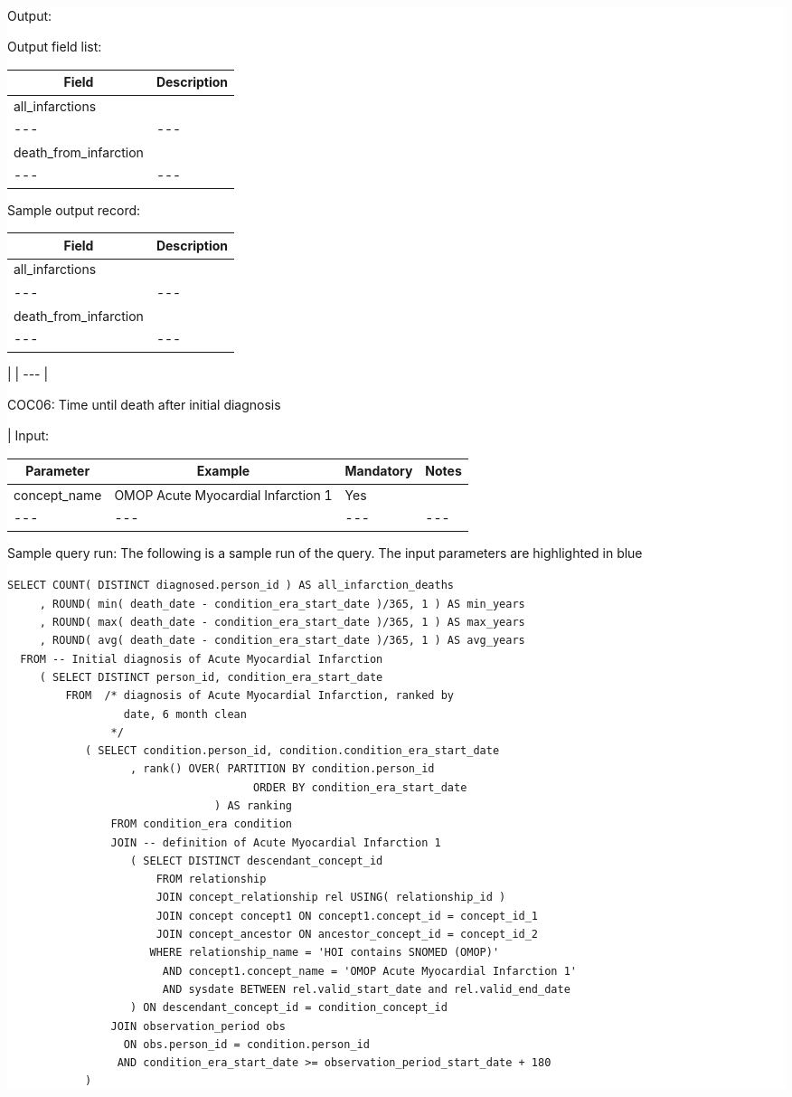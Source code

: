 

 Output:

Output field list:

|  Field |  Description |
| --- | --- |
| all_infarctions |   |
| --- | --- |
| death_from_infarction |   |
| --- | --- |


Sample output record:

|  Field |  Description |
| --- | --- |
| all_infarctions |   |
| --- | --- |
| death_from_infarction |   |
| --- | --- |

  |
| --- |




COC06: Time until death after initial diagnosis

|
Input:

|  Parameter |  Example |  Mandatory |  Notes |
| --- | --- | --- | --- |
| concept_name | OMOP Acute Myocardial Infarction 1 | Yes |   |
| --- | --- | --- | --- |


Sample query run:
The following is a sample run of the query. The input parameters are highlighted in  blue  

	SELECT COUNT( DISTINCT diagnosed.person_id ) AS all_infarction_deaths
	     , ROUND( min( death_date - condition_era_start_date )/365, 1 ) AS min_years
	     , ROUND( max( death_date - condition_era_start_date )/365, 1 ) AS max_years
	     , ROUND( avg( death_date - condition_era_start_date )/365, 1 ) AS avg_years
	  FROM -- Initial diagnosis of Acute Myocardial Infarction
	     ( SELECT DISTINCT person_id, condition_era_start_date
	         FROM  /* diagnosis of Acute Myocardial Infarction, ranked by
	                  date, 6 month clean
	                */
	            ( SELECT condition.person_id, condition.condition_era_start_date
	                   , rank() OVER( PARTITION BY condition.person_id
	                                      ORDER BY condition_era_start_date
	                                ) AS ranking
	                FROM condition_era condition
	                JOIN -- definition of Acute Myocardial Infarction 1
	                   ( SELECT DISTINCT descendant_concept_id
	                       FROM relationship
	                       JOIN concept_relationship rel USING( relationship_id ) 
	                       JOIN concept concept1 ON concept1.concept_id = concept_id_1
	                       JOIN concept_ancestor ON ancestor_concept_id = concept_id_2
	                      WHERE relationship_name = 'HOI contains SNOMED (OMOP)'
	                        AND concept1.concept_name = 'OMOP Acute Myocardial Infarction 1'
	                        AND sysdate BETWEEN rel.valid_start_date and rel.valid_end_date
	                   ) ON descendant_concept_id = condition_concept_id
	                JOIN observation_period obs
	                  ON obs.person_id = condition.person_id
	                 AND condition_era_start_date >= observation_period_start_date + 180
	            )